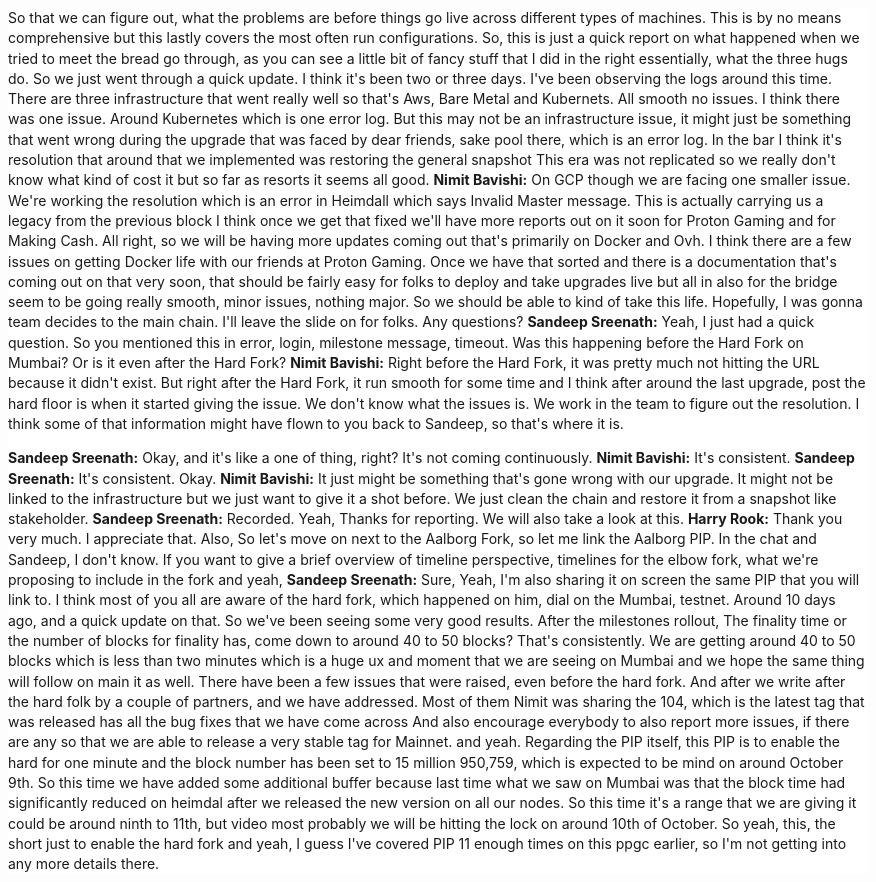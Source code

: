 So that we can figure out, what the problems are before things go live across different types of machines. This is by  no means comprehensive but this lastly covers the most often run configurations. So, this is just a quick report on what happened when we tried to meet the bread go through, as you can see a little bit of fancy stuff that I did in the right essentially, what the three hugs do.
So we just went through a quick update. I think it's been two or three days. I've been observing the logs around this time. There are three infrastructure that went really well so that's Aws, Bare Metal and Kubernets. All smooth no issues. I think there was one issue. Around Kubernetes which is one error log. But this may not be an infrastructure issue, it might just be something that went wrong during the upgrade that was faced by dear friends, sake pool there, which is an error log. In the bar I think it's resolution that around that we implemented was restoring the general snapshot This era was not replicated so we really don't know what kind of cost it but so far as resorts it seems all good.
**Nimit Bavishi:** On GCP though we are facing one smaller issue. We're working the resolution which is an error in Heimdall which says Invalid Master message. This is actually carrying us a legacy from the previous block I think once we get that fixed we'll have more reports out on it soon for Proton Gaming and for Making Cash.
All right, so we will be having more updates coming out that's primarily on Docker and Ovh. I think there are a few issues on getting Docker life with our friends at Proton Gaming. Once we have that sorted and there is a documentation that's coming out on that very soon, that should be fairly easy for folks to deploy and take upgrades live but all in also for the bridge seem to be going really smooth, minor issues, nothing major. So we should be able to kind of take this life. Hopefully, I was gonna team decides to the main chain. I'll leave the slide on for folks. Any questions?
**Sandeep Sreenath:** Yeah, I just had a quick question. So you mentioned this in error, login, milestone message, timeout. Was this happening before the Hard Fork on Mumbai? Or is it even after the Hard Fork?
**Nimit Bavishi:** Right before the Hard Fork, it was pretty much not hitting the URL because it didn't exist. But right after the Hard Fork,  it run smooth for some time and I think after around the last upgrade, post the hard floor is when it started giving the issue. We don't know what the issues is. We work in the team to figure out the resolution. I think some of that information might have flown to you back to Sandeep, so that's where it is.

**Sandeep Sreenath:** Okay, and it's like a one of thing, right? It's not coming continuously.
**Nimit Bavishi:** It's consistent.
**Sandeep Sreenath:** It's consistent. Okay.
**Nimit Bavishi:** It just might be something that's gone wrong with our upgrade. It might not be linked to the infrastructure but we just want to give it a shot before. We just clean the chain and restore it from a snapshot like stakeholder.
**Sandeep Sreenath:** Recorded. Yeah, Thanks for reporting. We will also take a look at this.
**Harry Rook:** Thank you very much. I appreciate that. Also, So let's move on next to the Aalborg Fork, so let me link the Aalborg PIP. In the chat and Sandeep, I don't know. If you want to give a brief overview of timeline perspective, timelines for the elbow fork, what we're proposing to include in the fork and yeah,
**Sandeep Sreenath:** Sure, Yeah, I'm also sharing it on screen the same PIP that you will link to. I think most of you all are aware of the hard fork, which happened on him, dial on the Mumbai, testnet. Around 10 days ago, and a quick update on that. So we've been seeing some very good results. After the milestones rollout, The finality time or the number of blocks for finality has, come down to around 40 to 50 blocks? That's consistently. We are getting around 40 to 50 blocks which is less than two minutes which is a huge ux and moment that we are seeing on Mumbai and we hope the same thing will follow on main it as well.
There have been a few issues that were raised, even before the hard fork. And after we write after the hard folk by a couple of partners, and we have addressed. Most of them Nimit was sharing the 104, which is the latest tag that was released has all the bug fixes that we have come across And also encourage everybody to also report more issues, if there are any so that we are able to release a very stable tag for Mainnet. and yeah.
Regarding the PIP itself, this PIP is to enable the hard for one minute and the block number has been set to 15 million 950,759, which is expected to be mind on around October 9th. So this time we have added some additional buffer because last time what we saw on Mumbai was that the block time had significantly reduced on heimdal after we released the new version on all our nodes. So this time it's a range that we are giving it could be around ninth to 11th, but video most probably we will be hitting the lock on around 10th of October.
So yeah, this, the short just to enable the hard fork and yeah, I guess I've covered PIP 11 enough times on this ppgc earlier, so I'm not getting into any more details there.